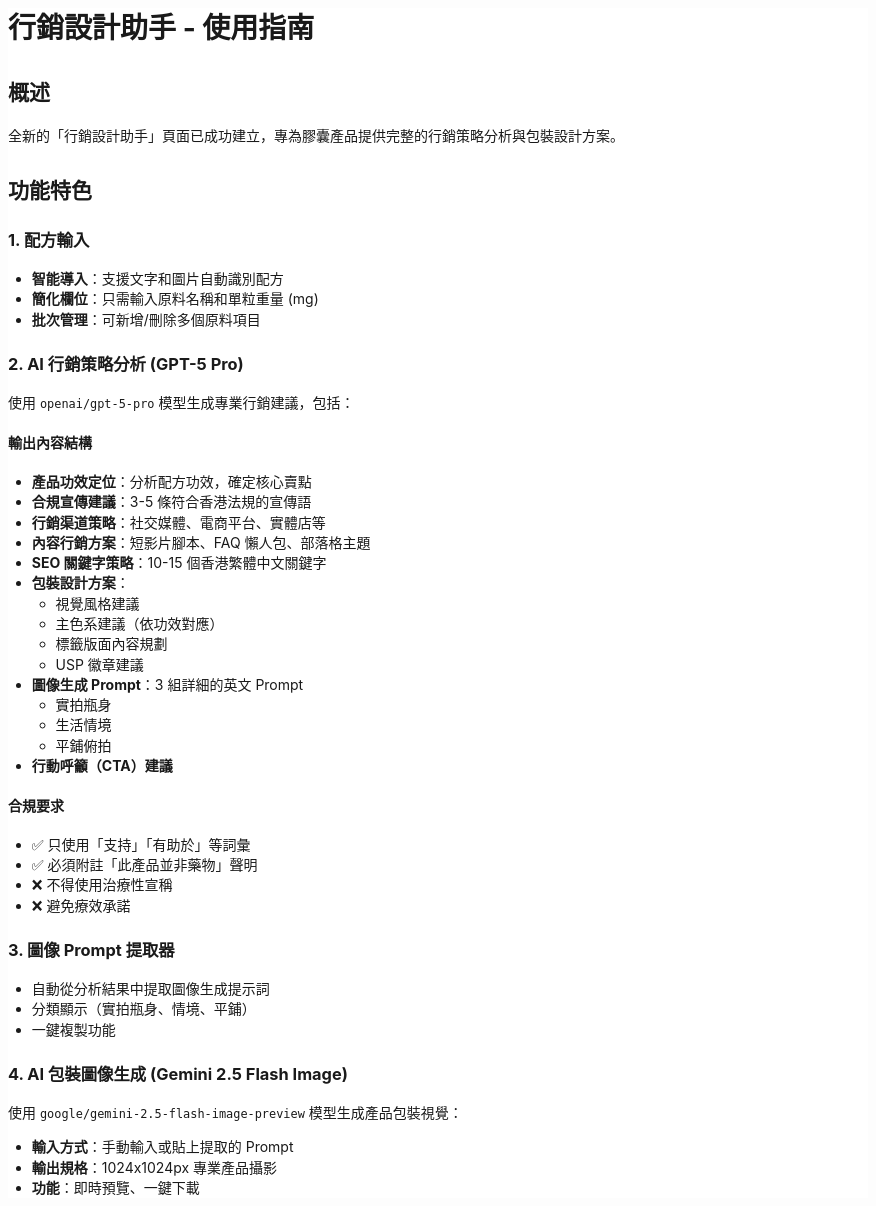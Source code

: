 # 行銷設計助手 - 使用指南

## 概述

全新的「行銷設計助手」頁面已成功建立，專為膠囊產品提供完整的行銷策略分析與包裝設計方案。

## 功能特色

### 1. 配方輸入
- **智能導入**：支援文字和圖片自動識別配方
- **簡化欄位**：只需輸入原料名稱和單粒重量 (mg)
- **批次管理**：可新增/刪除多個原料項目

### 2. AI 行銷策略分析 (GPT-5 Pro)
使用 `openai/gpt-5-pro` 模型生成專業行銷建議，包括：

#### 輸出內容結構
- **產品功效定位**：分析配方功效，確定核心賣點
- **合規宣傳建議**：3-5 條符合香港法規的宣傳語
- **行銷渠道策略**：社交媒體、電商平台、實體店等
- **內容行銷方案**：短影片腳本、FAQ 懶人包、部落格主題
- **SEO 關鍵字策略**：10-15 個香港繁體中文關鍵字
- **包裝設計方案**：
  - 視覺風格建議
  - 主色系建議（依功效對應）
  - 標籤版面內容規劃
  - USP 徽章建議
- **圖像生成 Prompt**：3 組詳細的英文 Prompt
  - 實拍瓶身
  - 生活情境
  - 平鋪俯拍
- **行動呼籲（CTA）建議**

#### 合規要求
- ✅ 只使用「支持」「有助於」等詞彙
- ✅ 必須附註「此產品並非藥物」聲明
- ❌ 不得使用治療性宣稱
- ❌ 避免療效承諾

### 3. 圖像 Prompt 提取器
- 自動從分析結果中提取圖像生成提示詞
- 分類顯示（實拍瓶身、情境、平鋪）
- 一鍵複製功能

### 4. AI 包裝圖像生成 (Gemini 2.5 Flash Image)
使用 `google/gemini-2.5-flash-image-preview` 模型生成產品包裝視覺：

- **輸入方式**：手動輸入或貼上提取的 Prompt
- **輸出規格**：1024x1024px 專業產品攝影
- **功能**：即時預覽、一鍵下載
